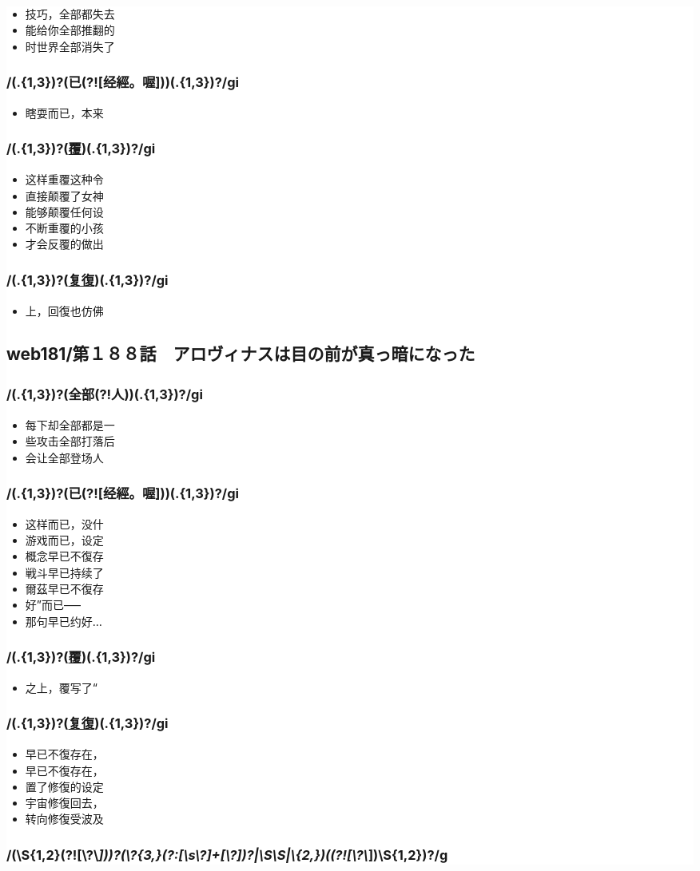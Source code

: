 - 技巧，全部都失去
- 能给你全部推翻的
- 时世界全部消失了

### /(.{1,3})?(已(?![经經。喔]))(.{1,3})?/gi

- 瞎耍而已，本来

### /(.{1,3})?([覆](?![盖盖]))(.{1,3})?/gi

- 这样重覆这种令
- 直接颠覆了女神
- 能够颠覆任何设
- 不断重覆的小孩
- 才会反覆的做出

### /(.{1,3})?([复復](?![讐前中兴杂数]))(.{1,3})?/gi

- 上，回復也仿佛


## web181/第１８８話　アロヴィナスは目の前が真っ暗になった

### /(.{1,3})?(全部(?!人))(.{1,3})?/gi

- 每下却全部都是一
- 些攻击全部打落后
- 会让全部登场人

### /(.{1,3})?(已(?![经經。喔]))(.{1,3})?/gi

- 这样而已，没什
- 游戏而已，设定
- 概念早已不復存
- 戦斗早已持续了
- 爾茲早已不復存
- 好”而已–––
- 那句早已约好…

### /(.{1,3})?([覆](?![盖盖]))(.{1,3})?/gi

- 之上，覆写了“

### /(.{1,3})?([复復](?![讐前中兴杂数]))(.{1,3})?/gi

- 早已不復存在，
- 早已不復存在，
- 置了修復的设定
- 宇宙修復回去，
- 转向修復受波及

### /(\\S{1,2}(?![\\?\\*]))?(\\?{3,}(?:[\\s\\?]+[\\?])?|\\S\\*S|\\*{2,})((?![\\?\\*])\\S{1,2})?/g
